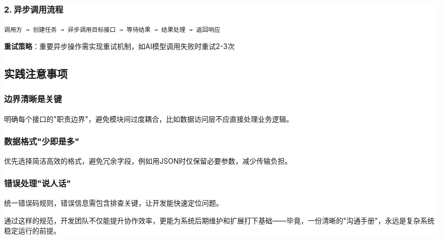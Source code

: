 ### 2. 异步调用流程

```
调用方 → 创建任务 → 异步调用目标接口 → 等待结果 → 结果处理 → 返回响应
```

**重试策略**：重要异步操作需实现重试机制，如AI模型调用失败时重试2-3次

## 实践注意事项

### 边界清晰是关键

明确每个接口的"职责边界"，避免模块间过度耦合，比如数据访问层不应直接处理业务逻辑。

### 数据格式"少即是多"

优先选择简洁高效的格式，避免冗余字段，例如用JSON时仅保留必要参数，减少传输负担。

### 错误处理"说人话"

统一错误码规则，错误信息需包含排查关键，让开发能快速定位问题。

通过这样的规范，开发团队不仅能提升协作效率，更能为系统后期维护和扩展打下基础——毕竟，一份清晰的"沟通手册"，永远是复杂系统稳定运行的前提。